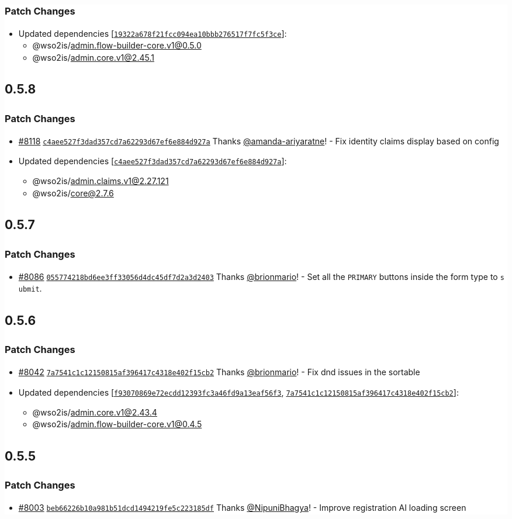 ### Patch Changes

- Updated dependencies [[`19322a678f21fcc094ea10bbb276517f7fc5f3ce`](https://github.com/wso2/identity-apps/commit/19322a678f21fcc094ea10bbb276517f7fc5f3ce)]:
  - @wso2is/admin.flow-builder-core.v1@0.5.0
  - @wso2is/admin.core.v1@2.45.1

## 0.5.8

### Patch Changes

- [#8118](https://github.com/wso2/identity-apps/pull/8118) [`c4aee527f3dad357cd7a62293d67ef6e884d927a`](https://github.com/wso2/identity-apps/commit/c4aee527f3dad357cd7a62293d67ef6e884d927a) Thanks [@amanda-ariyaratne](https://github.com/amanda-ariyaratne)! - Fix identity claims display based on config

- Updated dependencies [[`c4aee527f3dad357cd7a62293d67ef6e884d927a`](https://github.com/wso2/identity-apps/commit/c4aee527f3dad357cd7a62293d67ef6e884d927a)]:
  - @wso2is/admin.claims.v1@2.27.121
  - @wso2is/core@2.7.6

## 0.5.7

### Patch Changes

- [#8086](https://github.com/wso2/identity-apps/pull/8086) [`055774218bd6ee3ff33056d4dc45df7d2a3d2403`](https://github.com/wso2/identity-apps/commit/055774218bd6ee3ff33056d4dc45df7d2a3d2403) Thanks [@brionmario](https://github.com/brionmario)! - Set all the `PRIMARY` buttons inside the form type to `submit`.

## 0.5.6

### Patch Changes

- [#8042](https://github.com/wso2/identity-apps/pull/8042) [`7a7541c1c12150815af396417c4318e402f15cb2`](https://github.com/wso2/identity-apps/commit/7a7541c1c12150815af396417c4318e402f15cb2) Thanks [@brionmario](https://github.com/brionmario)! - Fix dnd issues in the sortable

- Updated dependencies [[`f93070869e72ecdd12393fc3a46fd9a13eaf56f3`](https://github.com/wso2/identity-apps/commit/f93070869e72ecdd12393fc3a46fd9a13eaf56f3), [`7a7541c1c12150815af396417c4318e402f15cb2`](https://github.com/wso2/identity-apps/commit/7a7541c1c12150815af396417c4318e402f15cb2)]:
  - @wso2is/admin.core.v1@2.43.4
  - @wso2is/admin.flow-builder-core.v1@0.4.5

## 0.5.5

### Patch Changes

- [#8003](https://github.com/wso2/identity-apps/pull/8003) [`beb66226b10a981b51dcd1494219fe5c223185df`](https://github.com/wso2/identity-apps/commit/beb66226b10a981b51dcd1494219fe5c223185df) Thanks [@NipuniBhagya](https://github.com/NipuniBhagya)! - Improve registration AI loading screen

